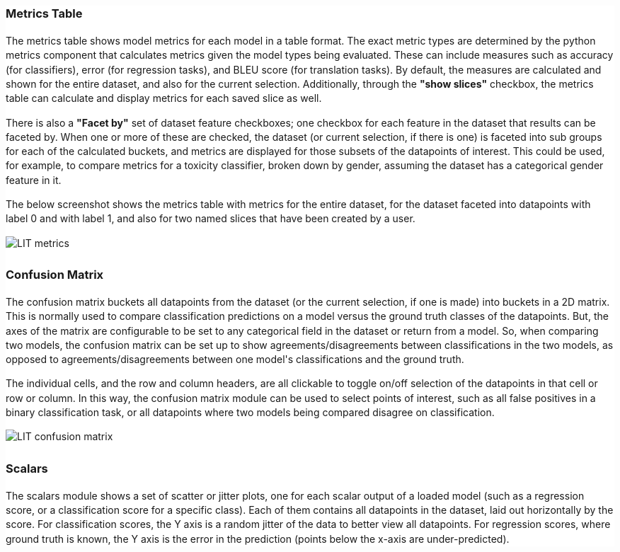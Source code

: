 ### Metrics Table

The metrics table shows model metrics for each model in a table format. The
exact metric types are determined by the python metrics component that
calculates metrics given the model types being evaluated. These can include
measures such as accuracy (for classifiers), error (for regression tasks), and
BLEU score (for translation tasks). By default, the measures are calculated and
shown for the entire dataset, and also for the current selection. Additionally,
through the **"show slices"** checkbox, the metrics table can calculate and
display metrics for each saved slice as well.

There is also a **"Facet by"** set of dataset feature checkboxes; one checkbox
for each feature in the dataset that results can be faceted by. When one or more
of these are checked, the dataset (or current selection, if there is one) is
faceted into sub groups for each of the calculated buckets, and metrics are
displayed for those subsets of the datapoints of interest. This could be used,
for example, to compare metrics for a toxicity classifier, broken down by
gender, assuming the dataset has a categorical gender feature in it.

The below screenshot shows the metrics table with metrics for the entire
dataset, for the dataset faceted into datapoints with label 0 and with label 1,
and also for two named slices that have been created by a user.

![LIT metrics](./images/lit-metrics.png "LIT metrics")

### Confusion Matrix

The confusion matrix buckets all datapoints from the dataset (or the current
selection, if one is made) into buckets in a 2D matrix. This is normally used to
compare classification predictions on a model versus the ground truth classes of
the datapoints. But, the axes of the matrix are configurable to be set to any
categorical field in the dataset or return from a model. So, when comparing two
models, the confusion matrix can be set up to show agreements/disagreements
between classifications in the two models, as opposed to
agreements/disagreements between one model's classifications and the ground
truth.

The individual cells, and the row and column headers, are all clickable to
toggle on/off selection of the datapoints in that cell or row or column. In this
way, the confusion matrix module can be used to select points of interest, such
as all false positives in a binary classification task, or all datapoints where
two models being compared disagree on classification.

![LIT confusion matrix](./images/lit-conf-matrix.png "LIT confusion matrix")

### Scalars

The scalars module shows a set of scatter or jitter plots, one for each
scalar output of a loaded model (such as a regression score, or a classification
score for a specific class). Each of them contains all datapoints in the
dataset, laid out horizontally by the score. For classification scores, the Y
axis is a random jitter of the data to better view all datapoints. For
regression scores, where ground truth is known, the Y axis is the error in the
prediction (points below the x-axis are under-predicted).
